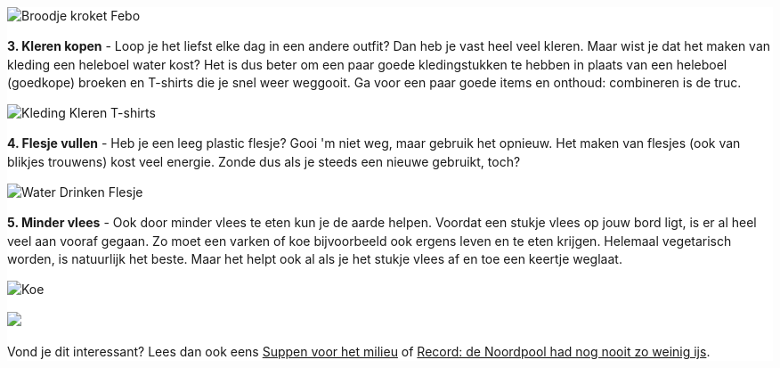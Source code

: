         
  
  <div class="content">
    <img alt="Broodje kroket Febo" title="Foto: Wikimedia Commons" height="681" width="1024" class="media-element file-default" data-delta="1" src="https://7dagen.netlify.app/sites/default/files/wiki.JPG">  </div>

  
</div>
</div>
<p><strong>3. Kleren kopen</strong> - Loop je het liefst elke dag in een andere outfit? Dan heb je vast heel veel kleren. Maar wist je dat het maken van kleding een heleboel water kost? Het is dus beter om een paar goede kledingstukken te hebben in plaats van een heleboel (goedkope) broeken en T-shirts die je snel weer weggooit. Ga voor een paar goede items en onthoud: combineren is de truc.</p>
<p><div class="media media-element-container media-default"><div id="file-418691" class="file file-image file-image-jpeg">

        
  
  <div class="content">
    <img alt="Kleding Kleren T-shirts" title="Foto: Pixabay" height="1080" width="1920" class="media-element file-default" data-delta="1" src="https://7dagen.netlify.app/sites/default/files/shirt-1435613_1920.jpg">  </div>

  
</div>
</div>
<p><strong>4. Flesje vullen</strong> - Heb je een leeg plastic flesje? Gooi 'm niet weg, maar gebruik het opnieuw. Het maken van flesjes (ook van blikjes trouwens) kost veel energie. Zonde dus als je steeds een nieuwe gebruikt, toch?</p>
<p><div class="media media-element-container media-default"><div id="file-418692" class="file file-image file-image-jpeg">

        
  
  <div class="content">
    <img alt="Water Drinken Flesje" title="Foto: Pixabay" height="1061" width="1920" class="media-element file-default" data-delta="1" src="https://7dagen.netlify.app/sites/default/files/bottle-2032980_1920.jpg">  </div>

  
</div>
</div>
<p><strong>5. Minder vlees</strong> - Ook door minder vlees te eten kun je de aarde helpen. Voordat een stukje vlees op jouw bord ligt, is er al heel veel aan vooraf gegaan. Zo moet een varken of koe bijvoorbeeld ook ergens leven en te eten krijgen. Helemaal vegetarisch worden, is natuurlijk het beste. Maar het helpt ook al als je het stukje vlees af en toe een keertje weglaat. </p>
<p><div class="media media-element-container media-default"><div id="file-418693" class="file file-image file-image-jpeg">

        
  
  <div class="content">
    <img alt="Koe" title="Foto: Pixabay" height="1280" width="1920" class="media-element file-default" data-delta="1" src="https://7dagen.netlify.app/sites/default/files/cow-1715829_1920.jpg">  </div>

  
</div>
</div>
<div class="kader">
<p><img class="kaderafbeelding" src="https://7dagen.netlify.app/sites/default/files/ff.png"></p>
<p>Vond je dit interessant? Lees dan ook eens <a href="https://7dagen.netlify.app/nieuws/suppen-voor-het-milieu">Suppen voor het milieu</a> of <a href="https://7dagen.netlify.app/nieuws/record-de-noordpool-had-nog-nooit-zo-weinig-ijs">Record: de Noordpool had nog nooit zo weinig ijs</a>.</p>